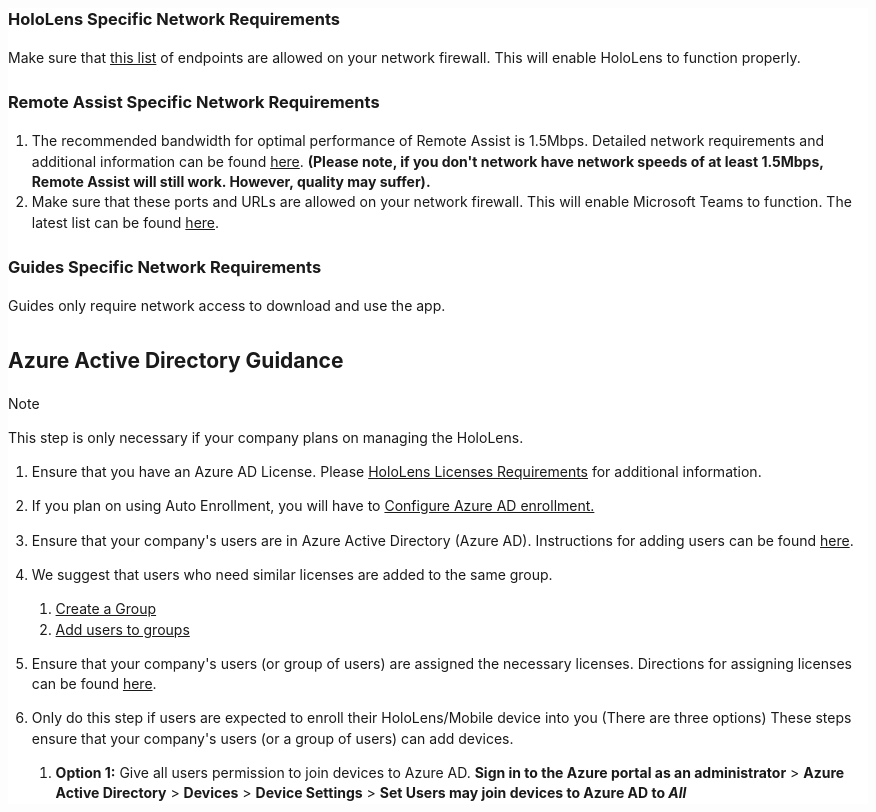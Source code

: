 ### HoloLens Specific Network Requirements

Make sure that [this list](hololens-offline.md) of endpoints are allowed on your network firewall. This will enable HoloLens to function properly.

### Remote Assist Specific Network Requirements

1. The recommended bandwidth for optimal performance of Remote Assist is 1.5Mbps. Detailed network requirements and additional information can be found [here](https://docs.microsoft.com/MicrosoftTeams/prepare-network).
**(Please note, if you don't network have network speeds of at least 1.5Mbps, Remote Assist will still work. However, quality may suffer).**
1. Make sure that these ports and URLs are allowed on your network firewall. This will enable Microsoft Teams to function. The latest list can be found [here](https://docs.microsoft.com/office365/enterprise/urls-and-ip-address-ranges#skype-for-business-online-and-microsoft-teams).

### Guides Specific Network Requirements

Guides only require network access to download and use the app.

## Azure Active Directory Guidance

> [!NOTE]
> This step is only necessary if your company plans on managing the HoloLens.

1. Ensure that you have an Azure AD License.
Please [HoloLens Licenses Requirements](hololens-licenses-requirements.md) for additional information.

1. If you plan on using Auto Enrollment, you will have to [Configure Azure AD enrollment.](https://docs.microsoft.com/intune/deploy-use/.set-up-windows-device-management-with-microsoft-intune#azure-active-directory-enrollment)

1. Ensure that your company's users are in Azure Active Directory (Azure AD).
Instructions for adding users can be found [here](https://docs.microsoft.com/azure/active-directory/fundamentals/add-users-azure-active-directory).

1. We suggest that users who need similar licenses are added to the same group.
    1. [Create a Group](https://docs.microsoft.com/azure/active-directory/fundamentals/active-directory-groups-create-azure-portal)
    1. [Add users to groups](https://docs.microsoft.com/azure/active-directory/fundamentals/active-directory-groups-members-azure-portal)

1. Ensure that your company's users (or group of users) are assigned the necessary licenses.
Directions for assigning licenses can be found [here](https://docs.microsoft.com/azure/active-directory/fundamentals/license-users-groups).

1. Only do this step if users are expected to enroll their HoloLens/Mobile device into you (There are three options)
These steps ensure that your company's users (or a group of users) can add devices.
    1. **Option 1:** Give all users permission to join devices to Azure AD.
**Sign in to the Azure portal as an administrator** > **Azure Active Directory** > **Devices** > **Device Settings** >
**Set Users may join devices to Azure AD to *All***

